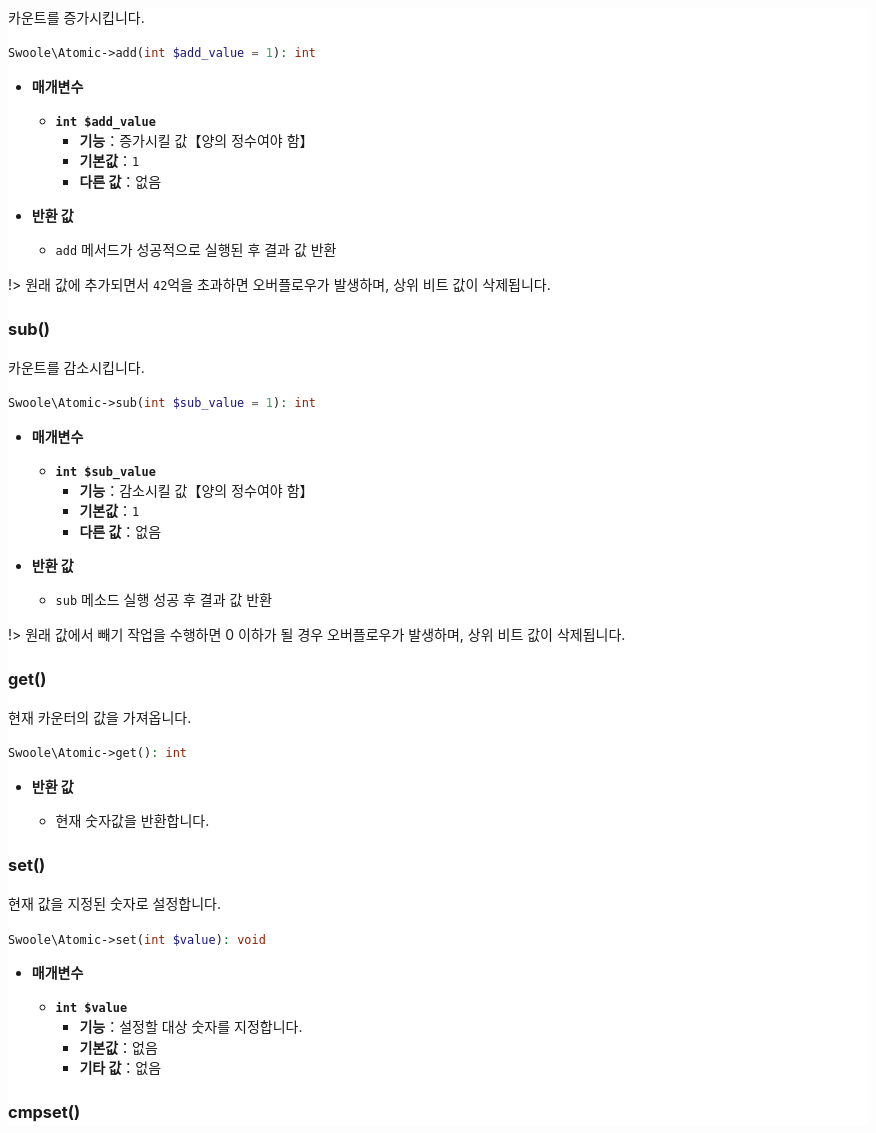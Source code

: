 카운트를 증가시킵니다.

```php
Swoole\Atomic->add(int $add_value = 1): int
```

  * **매개변수** 

    * **`int $add_value`**
      * **기능**：증가시킬 값【양의 정수여야 함】
      * **기본값**：`1`
      * **다른 값**：없음

  * **반환 값**

    * `add` 메서드가 성공적으로 실행된 후 결과 값 반환

!> 원래 값에 추가되면서 `42`억을 초과하면 오버플로우가 발생하며, 상위 비트 값이 삭제됩니다.
### sub()

카운트를 감소시킵니다.

```php
Swoole\Atomic->sub(int $sub_value = 1): int
```

  * **매개변수** 

    * **`int $sub_value`**
      * **기능**：감소시킬 값【양의 정수여야 함】
      * **기본값**：`1`
      * **다른 값**：없음

  * **반환 값**

    * `sub` 메소드 실행 성공 후 결과 값 반환

!> 원래 값에서 빼기 작업을 수행하면 0 이하가 될 경우 오버플로우가 발생하며, 상위 비트 값이 삭제됩니다.
### get()

현재 카운터의 값을 가져옵니다.

```php
Swoole\Atomic->get(): int
```

  * **반환 값**

    * 현재 숫자값을 반환합니다.
### set()

현재 값을 지정된 숫자로 설정합니다.

```php
Swoole\Atomic->set(int $value): void
```

  * **매개변수** 

    * **`int $value`**
      * **기능**：설정할 대상 숫자를 지정합니다.
      * **기본값**：없음
      * **기타 값**：없음
### cmpset()
